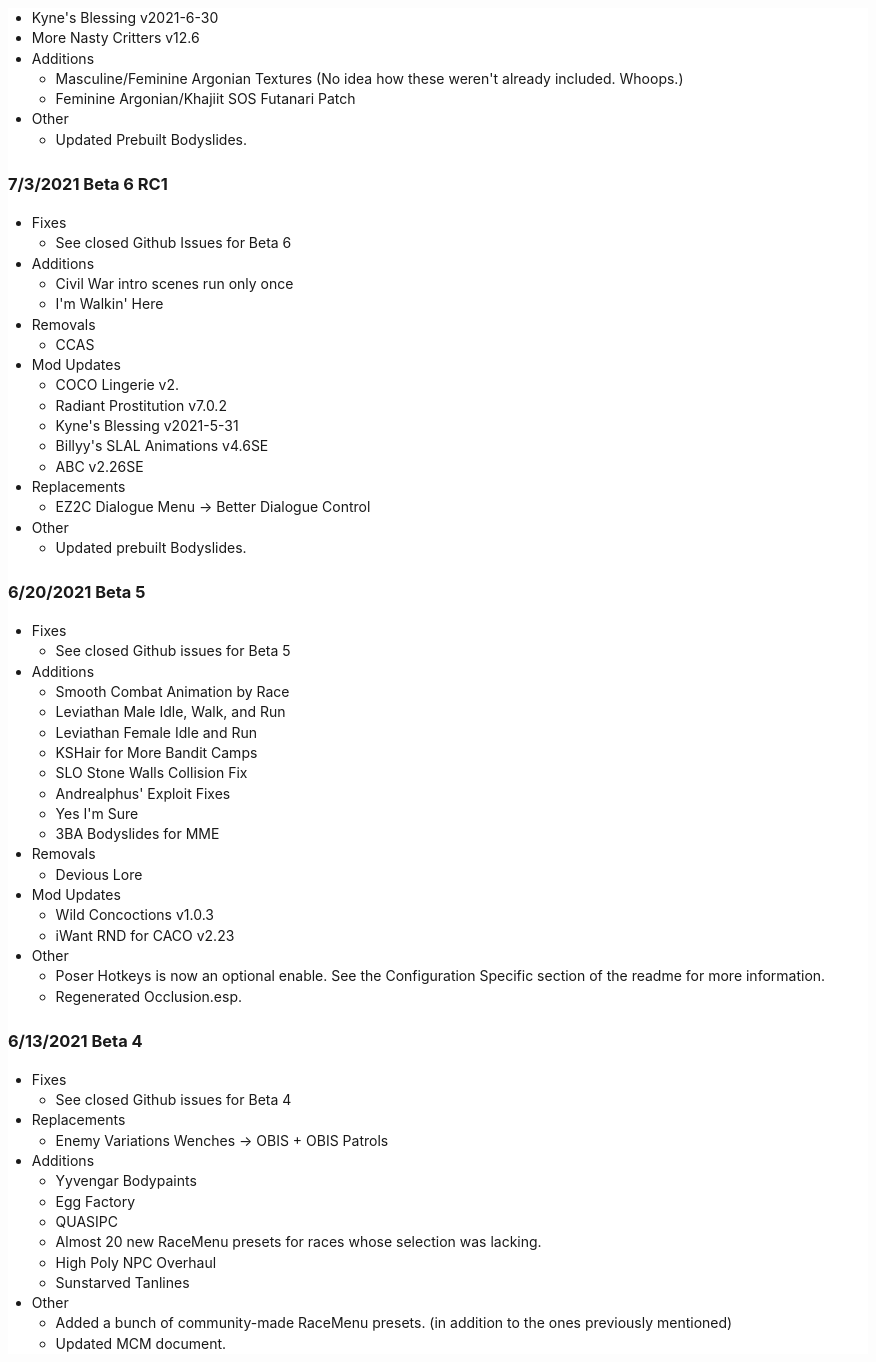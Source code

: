   - Kyne's Blessing v2021-6-30
  - More Nasty Critters v12.6
- Additions
  - Masculine/Feminine Argonian Textures (No idea how these weren't already included. Whoops.)
  - Feminine Argonian/Khajiit SOS Futanari Patch
- Other
  - Updated Prebuilt Bodyslides.
### 7/3/2021 Beta 6 RC1
- Fixes
  - See closed Github Issues for Beta 6
- Additions
  - Civil War intro scenes run only once
  - I'm Walkin' Here
- Removals
  - CCAS
- Mod Updates
  - COCO Lingerie v2.
  - Radiant Prostitution v7.0.2
  - Kyne's Blessing v2021-5-31
  - Billyy's SLAL Animations v4.6SE
  - ABC v2.26SE
- Replacements
  - EZ2C Dialogue Menu -> Better Dialogue Control
- Other
  - Updated prebuilt Bodyslides.
### 6/20/2021 Beta 5
- Fixes
  - See closed Github issues for Beta 5
- Additions
  - Smooth Combat Animation by Race
  - Leviathan Male Idle, Walk, and Run
  - Leviathan Female Idle and Run
  - KSHair for More Bandit Camps
  - SLO Stone Walls Collision Fix
  - Andrealphus' Exploit Fixes
  - Yes I'm Sure
  - 3BA Bodyslides for MME
- Removals
  - Devious Lore
- Mod Updates
  - Wild Concoctions v1.0.3
  - iWant RND for CACO v2.23
- Other
  - Poser Hotkeys is now an optional enable. See the Configuration Specific section of the readme for more information.
  - Regenerated Occlusion.esp.
### 6/13/2021 Beta 4
- Fixes
  - See closed Github issues for Beta 4
- Replacements
  - Enemy Variations Wenches -> OBIS + OBIS Patrols
- Additions
  - Yyvengar Bodypaints
  - Egg Factory
  - QUASIPC
  - Almost 20 new RaceMenu presets for races whose selection was lacking.
  - High Poly NPC Overhaul
  - Sunstarved Tanlines
- Other
  - Added a bunch of community-made RaceMenu presets. (in addition to the ones previously mentioned)
  - Updated MCM document.